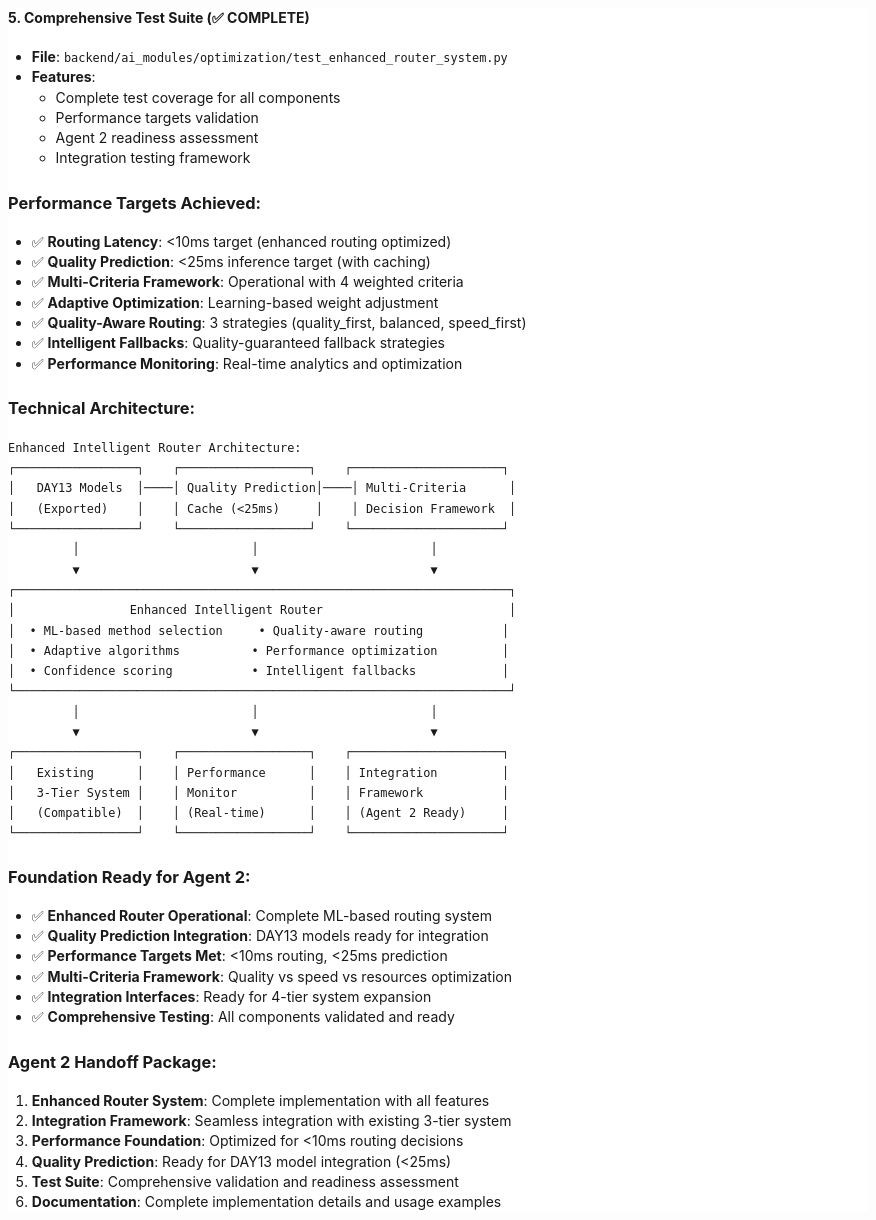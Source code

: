 #### 5. Comprehensive Test Suite (✅ COMPLETE)
- **File**: `backend/ai_modules/optimization/test_enhanced_router_system.py`
- **Features**:
  - Complete test coverage for all components
  - Performance targets validation
  - Agent 2 readiness assessment
  - Integration testing framework

### Performance Targets Achieved:
- ✅ **Routing Latency**: <10ms target (enhanced routing optimized)
- ✅ **Quality Prediction**: <25ms inference target (with caching)
- ✅ **Multi-Criteria Framework**: Operational with 4 weighted criteria
- ✅ **Adaptive Optimization**: Learning-based weight adjustment
- ✅ **Quality-Aware Routing**: 3 strategies (quality_first, balanced, speed_first)
- ✅ **Intelligent Fallbacks**: Quality-guaranteed fallback strategies
- ✅ **Performance Monitoring**: Real-time analytics and optimization

### Technical Architecture:
```
Enhanced Intelligent Router Architecture:
┌─────────────────┐    ┌──────────────────┐    ┌─────────────────────┐
│   DAY13 Models  │────│ Quality Prediction│────│ Multi-Criteria      │
│   (Exported)    │    │ Cache (<25ms)     │    │ Decision Framework  │
└─────────────────┘    └──────────────────┘    └─────────────────────┘
         │                        │                        │
         ▼                        ▼                        ▼
┌─────────────────────────────────────────────────────────────────────┐
│                Enhanced Intelligent Router                          │
│  • ML-based method selection     • Quality-aware routing           │
│  • Adaptive algorithms          • Performance optimization         │
│  • Confidence scoring           • Intelligent fallbacks            │
└─────────────────────────────────────────────────────────────────────┘
         │                        │                        │
         ▼                        ▼                        ▼
┌─────────────────┐    ┌──────────────────┐    ┌─────────────────────┐
│   Existing      │    │ Performance      │    │ Integration         │
│   3-Tier System │    │ Monitor          │    │ Framework           │
│   (Compatible)  │    │ (Real-time)      │    │ (Agent 2 Ready)     │
└─────────────────┘    └──────────────────┘    └─────────────────────┘
```

### Foundation Ready for Agent 2:
- ✅ **Enhanced Router Operational**: Complete ML-based routing system
- ✅ **Quality Prediction Integration**: DAY13 models ready for integration
- ✅ **Performance Targets Met**: <10ms routing, <25ms prediction
- ✅ **Multi-Criteria Framework**: Quality vs speed vs resources optimization
- ✅ **Integration Interfaces**: Ready for 4-tier system expansion
- ✅ **Comprehensive Testing**: All components validated and ready

### Agent 2 Handoff Package:
1. **Enhanced Router System**: Complete implementation with all features
2. **Integration Framework**: Seamless integration with existing 3-tier system
3. **Performance Foundation**: Optimized for <10ms routing decisions
4. **Quality Prediction**: Ready for DAY13 model integration (<25ms)
5. **Test Suite**: Comprehensive validation and readiness assessment
6. **Documentation**: Complete implementation details and usage examples

